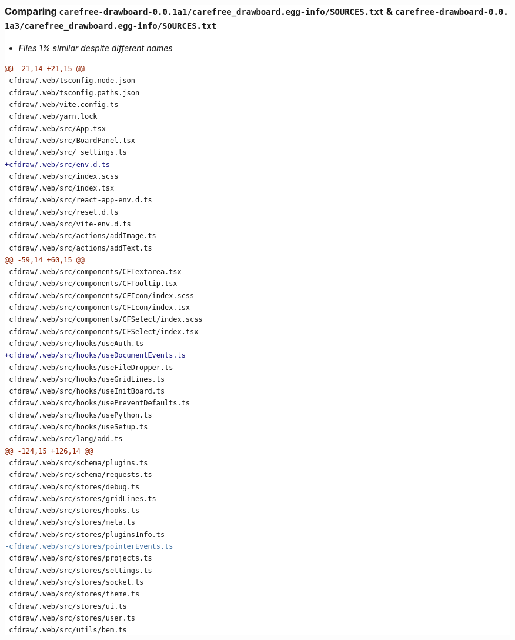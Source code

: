 ### Comparing `carefree-drawboard-0.0.1a1/carefree_drawboard.egg-info/SOURCES.txt` & `carefree-drawboard-0.0.1a3/carefree_drawboard.egg-info/SOURCES.txt`

 * *Files 1% similar despite different names*

```diff
@@ -21,14 +21,15 @@
 cfdraw/.web/tsconfig.node.json
 cfdraw/.web/tsconfig.paths.json
 cfdraw/.web/vite.config.ts
 cfdraw/.web/yarn.lock
 cfdraw/.web/src/App.tsx
 cfdraw/.web/src/BoardPanel.tsx
 cfdraw/.web/src/_settings.ts
+cfdraw/.web/src/env.d.ts
 cfdraw/.web/src/index.scss
 cfdraw/.web/src/index.tsx
 cfdraw/.web/src/react-app-env.d.ts
 cfdraw/.web/src/reset.d.ts
 cfdraw/.web/src/vite-env.d.ts
 cfdraw/.web/src/actions/addImage.ts
 cfdraw/.web/src/actions/addText.ts
@@ -59,14 +60,15 @@
 cfdraw/.web/src/components/CFTextarea.tsx
 cfdraw/.web/src/components/CFTooltip.tsx
 cfdraw/.web/src/components/CFIcon/index.scss
 cfdraw/.web/src/components/CFIcon/index.tsx
 cfdraw/.web/src/components/CFSelect/index.scss
 cfdraw/.web/src/components/CFSelect/index.tsx
 cfdraw/.web/src/hooks/useAuth.ts
+cfdraw/.web/src/hooks/useDocumentEvents.ts
 cfdraw/.web/src/hooks/useFileDropper.ts
 cfdraw/.web/src/hooks/useGridLines.ts
 cfdraw/.web/src/hooks/useInitBoard.ts
 cfdraw/.web/src/hooks/usePreventDefaults.ts
 cfdraw/.web/src/hooks/usePython.ts
 cfdraw/.web/src/hooks/useSetup.ts
 cfdraw/.web/src/lang/add.ts
@@ -124,15 +126,14 @@
 cfdraw/.web/src/schema/plugins.ts
 cfdraw/.web/src/schema/requests.ts
 cfdraw/.web/src/stores/debug.ts
 cfdraw/.web/src/stores/gridLines.ts
 cfdraw/.web/src/stores/hooks.ts
 cfdraw/.web/src/stores/meta.ts
 cfdraw/.web/src/stores/pluginsInfo.ts
-cfdraw/.web/src/stores/pointerEvents.ts
 cfdraw/.web/src/stores/projects.ts
 cfdraw/.web/src/stores/settings.ts
 cfdraw/.web/src/stores/socket.ts
 cfdraw/.web/src/stores/theme.ts
 cfdraw/.web/src/stores/ui.ts
 cfdraw/.web/src/stores/user.ts
 cfdraw/.web/src/utils/bem.ts
```
